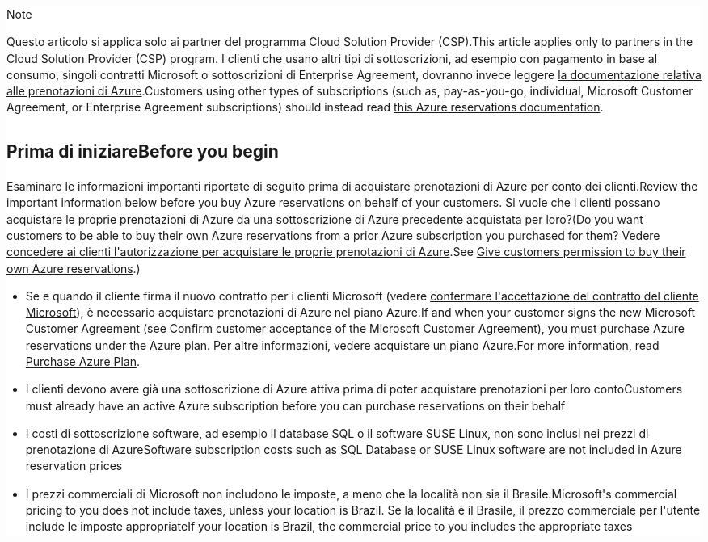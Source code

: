 > [!NOTE]
> <span data-ttu-id="e0c1a-114">Questo articolo si applica solo ai partner del programma Cloud Solution Provider (CSP).</span><span class="sxs-lookup"><span data-stu-id="e0c1a-114">This article applies only to partners in the Cloud Solution Provider (CSP) program.</span></span> <span data-ttu-id="e0c1a-115">I clienti che usano altri tipi di sottoscrizioni, ad esempio con pagamento in base al consumo, singoli contratti Microsoft o sottoscrizioni di Enterprise Agreement, dovranno invece leggere [la documentazione relativa alle prenotazioni di Azure](https://docs.microsoft.com/azure/cost-management-billing/reservations).</span><span class="sxs-lookup"><span data-stu-id="e0c1a-115">Customers using other types of subscriptions (such as, pay-as-you-go, individual, Microsoft Customer Agreement, or Enterprise Agreement subscriptions) should instead read [this Azure reservations documentation](https://docs.microsoft.com/azure/cost-management-billing/reservations).</span></span>

## <a name="before-you-begin"></a><span data-ttu-id="e0c1a-116">Prima di iniziare</span><span class="sxs-lookup"><span data-stu-id="e0c1a-116">Before you begin</span></span>

<span data-ttu-id="e0c1a-117">Esaminare le informazioni importanti riportate di seguito prima di acquistare prenotazioni di Azure per conto dei clienti.</span><span class="sxs-lookup"><span data-stu-id="e0c1a-117">Review the important information below before you buy Azure reservations on behalf of your customers.</span></span> <span data-ttu-id="e0c1a-118">Si vuole che i clienti possano acquistare le proprie prenotazioni di Azure da una sottoscrizione di Azure precedente acquistata per loro?</span><span class="sxs-lookup"><span data-stu-id="e0c1a-118">(Do you want customers to be able to buy their own Azure reservations from a prior Azure subscription you purchased for them?</span></span> <span data-ttu-id="e0c1a-119">Vedere [concedere ai clienti l'autorizzazione per acquistare le proprie prenotazioni di Azure](give-customers-permission.md#give-customers-permission-to-buy-their-own-azure-reservations).</span><span class="sxs-lookup"><span data-stu-id="e0c1a-119">See [Give customers permission to buy their own Azure reservations](give-customers-permission.md#give-customers-permission-to-buy-their-own-azure-reservations).)</span></span>

- <span data-ttu-id="e0c1a-120">Se e quando il cliente firma il nuovo contratto per i clienti Microsoft (vedere [confermare l'accettazione del contratto del cliente Microsoft](confirm-customer-agreement.md)), è necessario acquistare prenotazioni di Azure nel piano Azure.</span><span class="sxs-lookup"><span data-stu-id="e0c1a-120">If and when your customer signs the new Microsoft Customer Agreement (see [Confirm customer acceptance of the Microsoft Customer Agreement](confirm-customer-agreement.md)), you must purchase Azure reservations under the Azure plan.</span></span> <span data-ttu-id="e0c1a-121">Per altre informazioni, vedere [acquistare un piano Azure](purchase-azure-plan.md).</span><span class="sxs-lookup"><span data-stu-id="e0c1a-121">For more information, read [Purchase Azure Plan](purchase-azure-plan.md).</span></span>

- <span data-ttu-id="e0c1a-122">I clienti devono avere già una sottoscrizione di Azure attiva prima di poter acquistare prenotazioni per loro conto</span><span class="sxs-lookup"><span data-stu-id="e0c1a-122">Customers must already have an active Azure subscription before you can purchase reservations on their behalf</span></span>
  
- <span data-ttu-id="e0c1a-123">I costi di sottoscrizione software, ad esempio il database SQL o il software SUSE Linux, non sono inclusi nei prezzi di prenotazione di Azure</span><span class="sxs-lookup"><span data-stu-id="e0c1a-123">Software subscription costs such as SQL Database or SUSE Linux software are not included in Azure reservation prices</span></span>

- <span data-ttu-id="e0c1a-124">I prezzi commerciali di Microsoft non includono le imposte, a meno che la località non sia il Brasile.</span><span class="sxs-lookup"><span data-stu-id="e0c1a-124">Microsoft's commercial pricing to you does not include taxes, unless your location is Brazil.</span></span> <span data-ttu-id="e0c1a-125">Se la località è il Brasile, il prezzo commerciale per l'utente include le imposte appropriate</span><span class="sxs-lookup"><span data-stu-id="e0c1a-125">If your location is Brazil, the commercial price to you includes the appropriate taxes</span></span>
